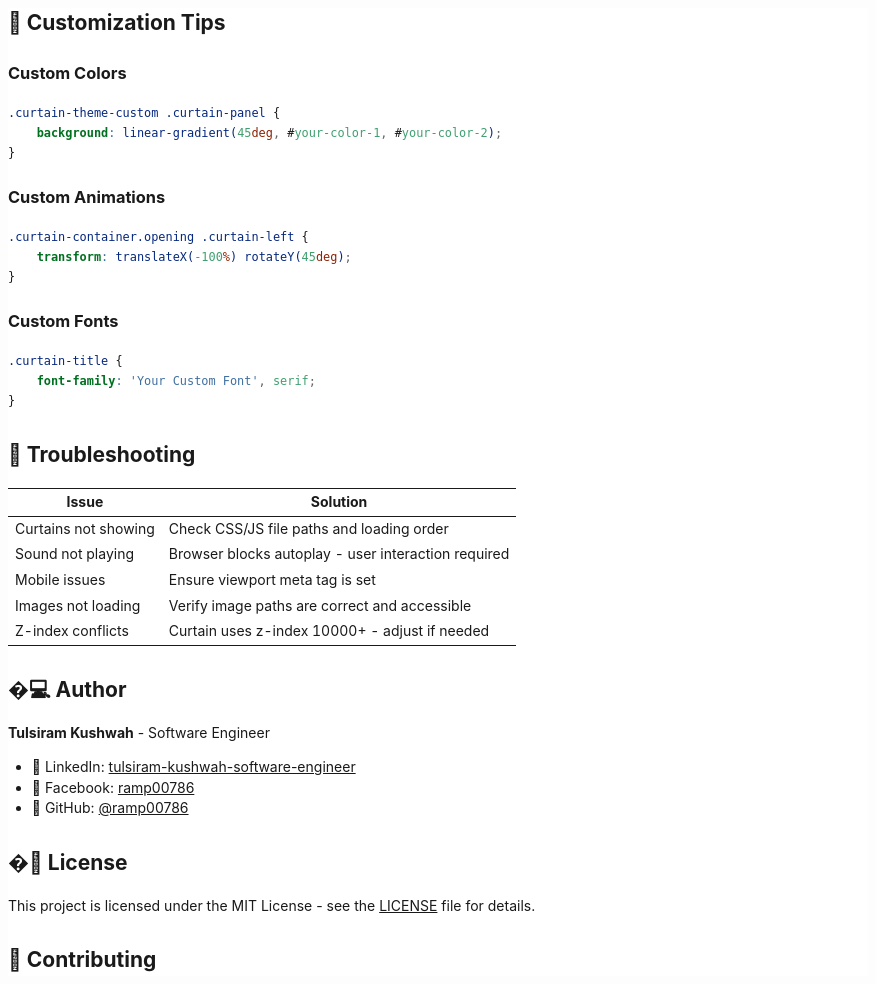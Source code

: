 ## 🔧 Customization Tips

### Custom Colors
```css
.curtain-theme-custom .curtain-panel {
    background: linear-gradient(45deg, #your-color-1, #your-color-2);
}
```

### Custom Animations
```css
.curtain-container.opening .curtain-left {
    transform: translateX(-100%) rotateY(45deg);
}
```

### Custom Fonts
```css
.curtain-title {
    font-family: 'Your Custom Font', serif;
}
```

## 🐛 Troubleshooting

| Issue | Solution |
|-------|----------|
| Curtains not showing | Check CSS/JS file paths and loading order |
| Sound not playing | Browser blocks autoplay - user interaction required |
| Mobile issues | Ensure viewport meta tag is set |
| Images not loading | Verify image paths are correct and accessible |
| Z-index conflicts | Curtain uses z-index 10000+ - adjust if needed |

## �‍💻 Author

**Tulsiram Kushwah** - Software Engineer
- 🔗 LinkedIn: [tulsiram-kushwah-software-engineer](https://www.linkedin.com/in/tulsiram-kushwah-software-engineer/)
- 📘 Facebook: [ramp00786](https://www.facebook.com/ramp00786)
- 🐙 GitHub: [@ramp00786](https://github.com/ramp00786)

## �📄 License

This project is licensed under the MIT License - see the [LICENSE](LICENSE) file for details.

## 🤝 Contributing
